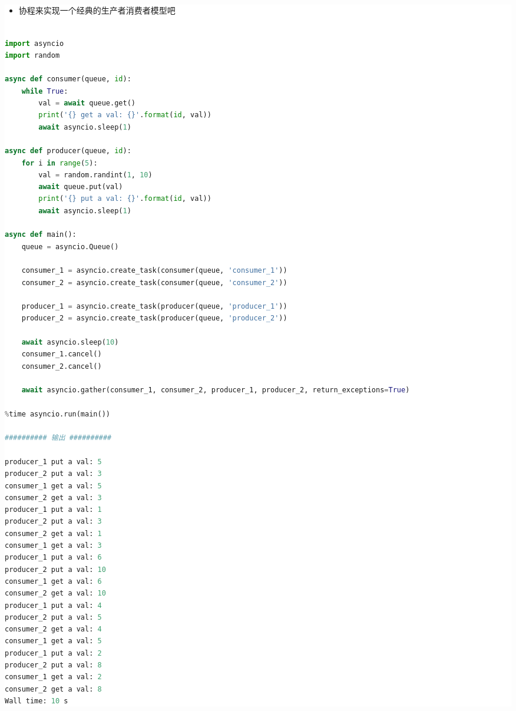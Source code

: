 - 协程来实现一个经典的生产者消费者模型吧

```python

import asyncio
import random

async def consumer(queue, id):
    while True:
        val = await queue.get()
        print('{} get a val: {}'.format(id, val))
        await asyncio.sleep(1)

async def producer(queue, id):
    for i in range(5):
        val = random.randint(1, 10)
        await queue.put(val)
        print('{} put a val: {}'.format(id, val))
        await asyncio.sleep(1)

async def main():
    queue = asyncio.Queue()

    consumer_1 = asyncio.create_task(consumer(queue, 'consumer_1'))
    consumer_2 = asyncio.create_task(consumer(queue, 'consumer_2'))

    producer_1 = asyncio.create_task(producer(queue, 'producer_1'))
    producer_2 = asyncio.create_task(producer(queue, 'producer_2'))

    await asyncio.sleep(10)
    consumer_1.cancel()
    consumer_2.cancel()
    
    await asyncio.gather(consumer_1, consumer_2, producer_1, producer_2, return_exceptions=True)

%time asyncio.run(main())

########## 输出 ##########

producer_1 put a val: 5
producer_2 put a val: 3
consumer_1 get a val: 5
consumer_2 get a val: 3
producer_1 put a val: 1
producer_2 put a val: 3
consumer_2 get a val: 1
consumer_1 get a val: 3
producer_1 put a val: 6
producer_2 put a val: 10
consumer_1 get a val: 6
consumer_2 get a val: 10
producer_1 put a val: 4
producer_2 put a val: 5
consumer_2 get a val: 4
consumer_1 get a val: 5
producer_1 put a val: 2
producer_2 put a val: 8
consumer_1 get a val: 2
consumer_2 get a val: 8
Wall time: 10 s
```
